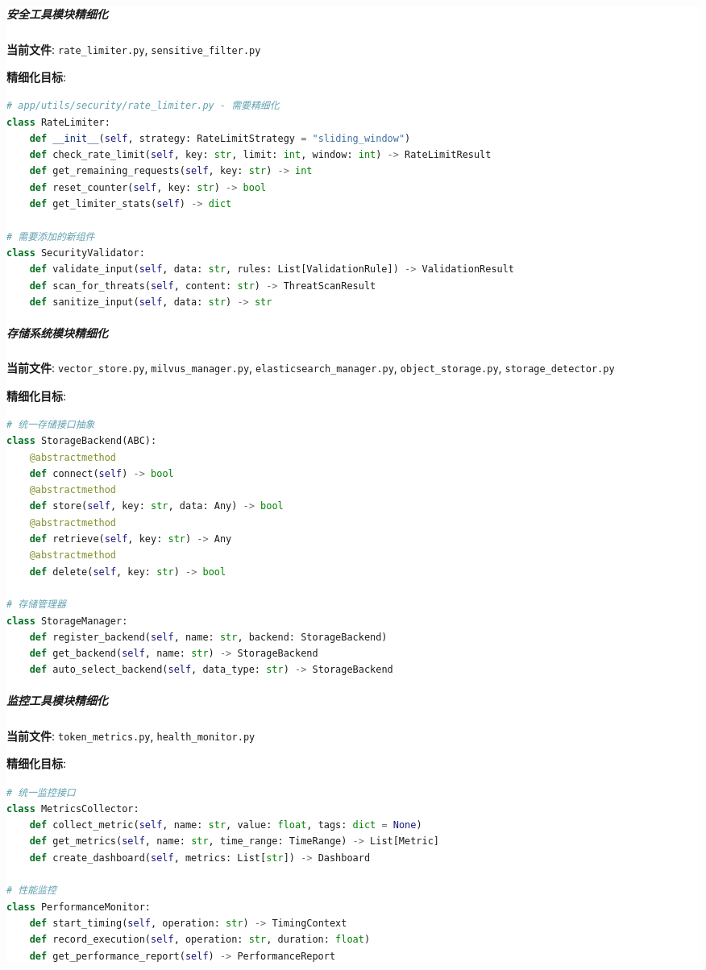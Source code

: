 ##### 安全工具模块精细化
**当前文件**: `rate_limiter.py`, `sensitive_filter.py`

**精细化目标**:
```python
# app/utils/security/rate_limiter.py - 需要精细化
class RateLimiter:
    def __init__(self, strategy: RateLimitStrategy = "sliding_window")
    def check_rate_limit(self, key: str, limit: int, window: int) -> RateLimitResult
    def get_remaining_requests(self, key: str) -> int
    def reset_counter(self, key: str) -> bool
    def get_limiter_stats(self) -> dict

# 需要添加的新组件  
class SecurityValidator:
    def validate_input(self, data: str, rules: List[ValidationRule]) -> ValidationResult
    def scan_for_threats(self, content: str) -> ThreatScanResult
    def sanitize_input(self, data: str) -> str
```

##### 存储系统模块精细化
**当前文件**: `vector_store.py`, `milvus_manager.py`, `elasticsearch_manager.py`, `object_storage.py`, `storage_detector.py`

**精细化目标**:
```python
# 统一存储接口抽象
class StorageBackend(ABC):
    @abstractmethod
    def connect(self) -> bool
    @abstractmethod
    def store(self, key: str, data: Any) -> bool
    @abstractmethod
    def retrieve(self, key: str) -> Any
    @abstractmethod
    def delete(self, key: str) -> bool

# 存储管理器
class StorageManager:
    def register_backend(self, name: str, backend: StorageBackend)
    def get_backend(self, name: str) -> StorageBackend
    def auto_select_backend(self, data_type: str) -> StorageBackend
```

##### 监控工具模块精细化
**当前文件**: `token_metrics.py`, `health_monitor.py`

**精细化目标**:
```python
# 统一监控接口
class MetricsCollector:
    def collect_metric(self, name: str, value: float, tags: dict = None)
    def get_metrics(self, name: str, time_range: TimeRange) -> List[Metric]
    def create_dashboard(self, metrics: List[str]) -> Dashboard

# 性能监控
class PerformanceMonitor:
    def start_timing(self, operation: str) -> TimingContext
    def record_execution(self, operation: str, duration: float)
    def get_performance_report(self) -> PerformanceReport
```
